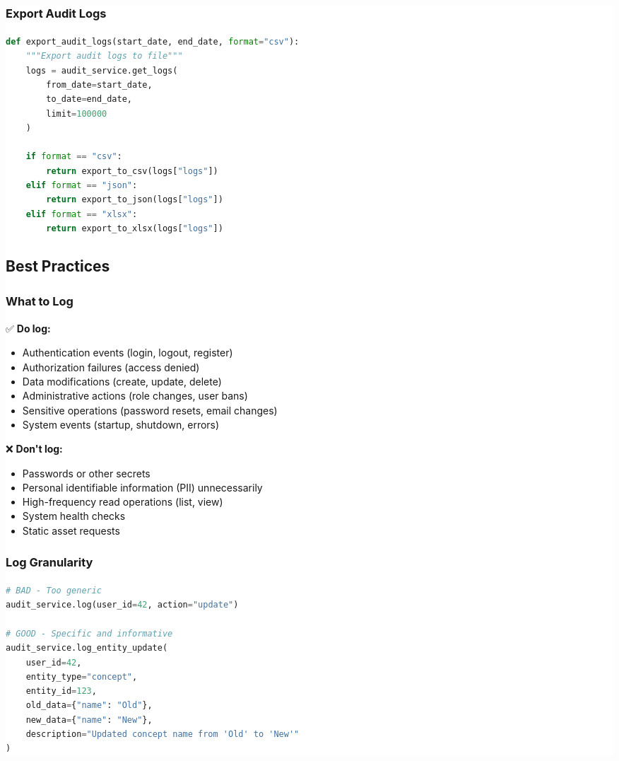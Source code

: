 ### Export Audit Logs

```python
def export_audit_logs(start_date, end_date, format="csv"):
    """Export audit logs to file"""
    logs = audit_service.get_logs(
        from_date=start_date,
        to_date=end_date,
        limit=100000
    )

    if format == "csv":
        return export_to_csv(logs["logs"])
    elif format == "json":
        return export_to_json(logs["logs"])
    elif format == "xlsx":
        return export_to_xlsx(logs["logs"])
```

## Best Practices

### What to Log

✅ **Do log:**
- Authentication events (login, logout, register)
- Authorization failures (access denied)
- Data modifications (create, update, delete)
- Administrative actions (role changes, user bans)
- Sensitive operations (password resets, email changes)
- System events (startup, shutdown, errors)

❌ **Don't log:**
- Passwords or other secrets
- Personal identifiable information (PII) unnecessarily
- High-frequency read operations (list, view)
- System health checks
- Static asset requests

### Log Granularity

```python
# BAD - Too generic
audit_service.log(user_id=42, action="update")

# GOOD - Specific and informative
audit_service.log_entity_update(
    user_id=42,
    entity_type="concept",
    entity_id=123,
    old_data={"name": "Old"},
    new_data={"name": "New"},
    description="Updated concept name from 'Old' to 'New'"
)
```
